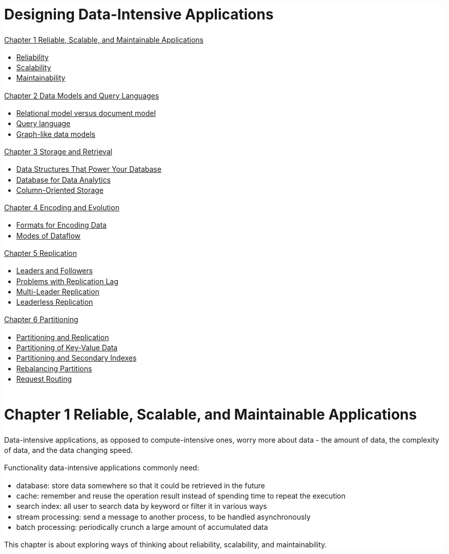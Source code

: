 # Designing Data-Intensive Applications

[Chapter 1 Reliable, Scalable, and Maintainable Applications](#chapter-1-reliable-scalable-and-maintainable-application)
- [Reliability](#reliability)
- [Scalability](#scalability)
- [Maintainability](#maintainability)

[Chapter 2 Data Models and Query Languages](#chapter-2-data-models-and-query-languages)
- [Relational model versus document model](#relational-model-versus-document-model)
- [Query language](#query-language)
- [Graph-like data models](#graph-like-data-models)

[Chapter 3 Storage and Retrieval](#chapter-3-storage-and-retrieval)
- [Data Structures That Power Your Database](#data-structures-that-power-yourd-atabase)
- [Database for Data Analytics](#database-for-data-analytics)
- [Column-Oriented Storage](#column-oriented-storage)


[Chapter 4 Encoding and Evolution](#chapter-4-encoding-and-evolution)
- [Formats for Encoding Data](#formats-for-encoding-data)
- [Modes of Dataflow](#modes-of-dataflow)

[Chapter 5 Replication](#chapter-5-replication)
- [Leaders and Followers](#leaders-and-followers)
- [Problems with Replication Lag](#problems-with-replication-lag)
- [Multi-Leader Replication](#multi-leader-replication)
- [Leaderless Replication](#leaderless-replication)

[Chapter 6 Partitioning](#chapter-6-partitioning)
- [Partitioning and Replication](#partitioning-and-replication)
- [Partitioning of Key-Value Data](partitioning-of-key-value-data)
- [Partitioning and Secondary Indexes](partitioning-and-secondary-indexes)
- [Rebalancing Partitions](rebalancing-partitions)
- [Request Routing](request-routing)



# Chapter 1 Reliable, Scalable, and Maintainable Applications

Data-intensive applications, as opposed to compute-intensive ones, worry more about data - the amount of data, the complexity of data, and the data changing speed.

Functionality data-intensive applications commonly need:
- database: store data somewhere so that it could be retrieved in the future
- cache: remember and reuse the operation result instead of spending time to repeat the execution
- search index: all user to search data by keyword or filter it in various ways
- stream processing: send a message to another process, to be handled asynchronously
- batch processing: periodically crunch a large amount of accumulated data

This chapter is about exploring ways of thinking about reliability, scalability, and maintainability.
